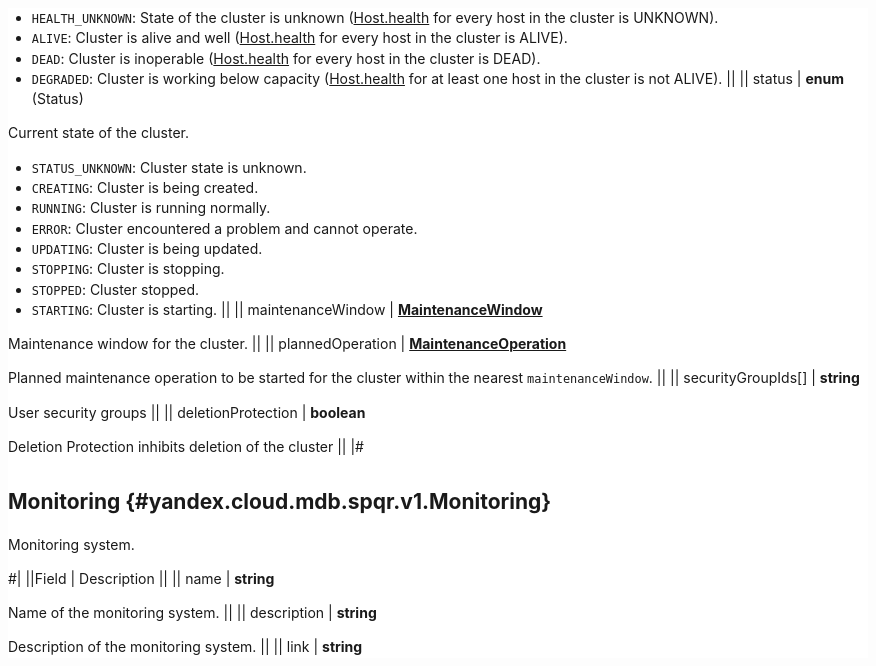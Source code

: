 - `HEALTH_UNKNOWN`: State of the cluster is unknown ([Host.health](/docs/managed-spqr/api-ref/Cluster/listHosts#yandex.cloud.mdb.spqr.v1.Host) for every host in the cluster is UNKNOWN).
- `ALIVE`: Cluster is alive and well ([Host.health](/docs/managed-spqr/api-ref/Cluster/listHosts#yandex.cloud.mdb.spqr.v1.Host) for every host in the cluster is ALIVE).
- `DEAD`: Cluster is inoperable ([Host.health](/docs/managed-spqr/api-ref/Cluster/listHosts#yandex.cloud.mdb.spqr.v1.Host) for every host in the cluster is DEAD).
- `DEGRADED`: Cluster is working below capacity ([Host.health](/docs/managed-spqr/api-ref/Cluster/listHosts#yandex.cloud.mdb.spqr.v1.Host) for at least one host in the cluster is not ALIVE). ||
|| status | **enum** (Status)

Current state of the cluster.

- `STATUS_UNKNOWN`: Cluster state is unknown.
- `CREATING`: Cluster is being created.
- `RUNNING`: Cluster is running normally.
- `ERROR`: Cluster encountered a problem and cannot operate.
- `UPDATING`: Cluster is being updated.
- `STOPPING`: Cluster is stopping.
- `STOPPED`: Cluster stopped.
- `STARTING`: Cluster is starting. ||
|| maintenanceWindow | **[MaintenanceWindow](#yandex.cloud.mdb.spqr.v1.MaintenanceWindow)**

Maintenance window for the cluster. ||
|| plannedOperation | **[MaintenanceOperation](#yandex.cloud.mdb.spqr.v1.MaintenanceOperation)**

Planned maintenance operation to be started for the cluster within the nearest `maintenanceWindow`. ||
|| securityGroupIds[] | **string**

User security groups ||
|| deletionProtection | **boolean**

Deletion Protection inhibits deletion of the cluster ||
|#

## Monitoring {#yandex.cloud.mdb.spqr.v1.Monitoring}

Monitoring system.

#|
||Field | Description ||
|| name | **string**

Name of the monitoring system. ||
|| description | **string**

Description of the monitoring system. ||
|| link | **string**
